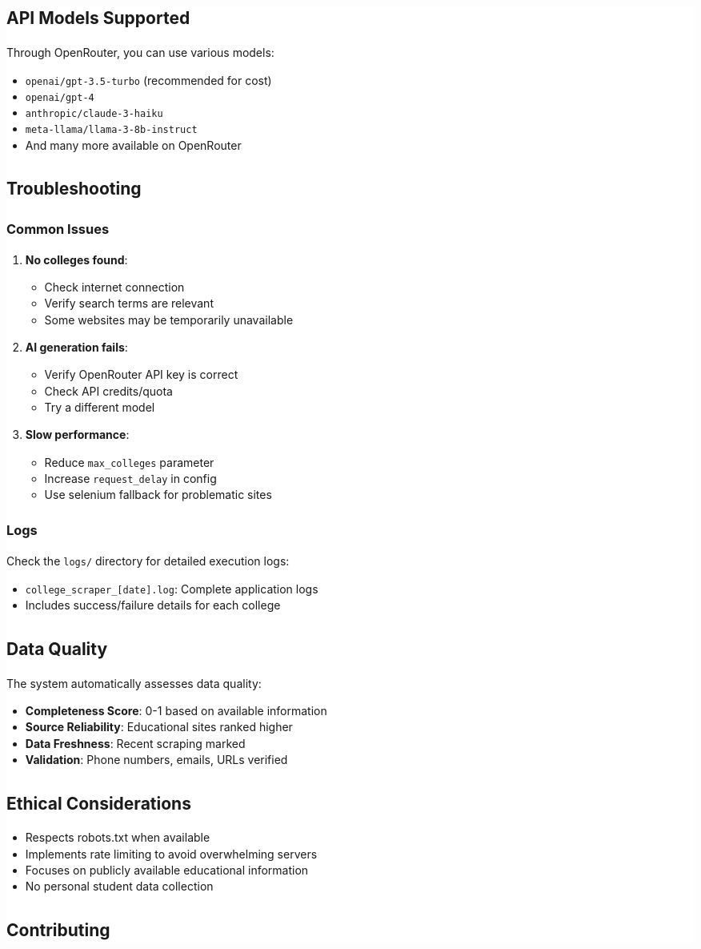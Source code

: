 ## API Models Supported

Through OpenRouter, you can use various models:

- `openai/gpt-3.5-turbo` (recommended for cost)
- `openai/gpt-4`
- `anthropic/claude-3-haiku`
- `meta-llama/llama-3-8b-instruct`
- And many more available on OpenRouter

## Troubleshooting

### Common Issues

1. **No colleges found**: 
   - Check internet connection
   - Verify search terms are relevant
   - Some websites may be temporarily unavailable

2. **AI generation fails**:
   - Verify OpenRouter API key is correct
   - Check API credits/quota
   - Try a different model

3. **Slow performance**:
   - Reduce `max_colleges` parameter
   - Increase `request_delay` in config
   - Use selenium fallback for problematic sites

### Logs

Check the `logs/` directory for detailed execution logs:
- `college_scraper_[date].log`: Complete application logs
- Includes success/failure details for each college

## Data Quality

The system automatically assesses data quality:

- **Completeness Score**: 0-1 based on available information
- **Source Reliability**: Educational sites ranked higher
- **Data Freshness**: Recent scraping marked
- **Validation**: Phone numbers, emails, URLs verified

## Ethical Considerations

- Respects robots.txt when available
- Implements rate limiting to avoid overwhelming servers
- Focuses on publicly available educational information
- No personal student data collection

## Contributing
